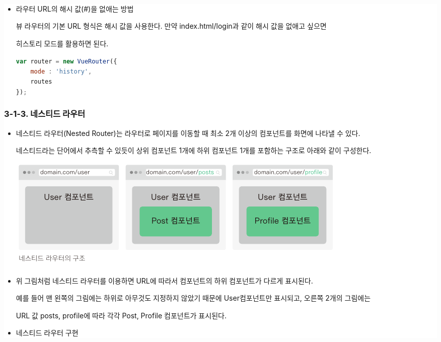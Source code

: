   * 라우터 URL의 해시 값(#)을 없애는 방법

    뷰 라우터의 기본 URL 형식은 해시 값을 사용한다. 만약 index.html/login과 같이 해시 값을 없애고 싶으면 

    히스토리 모드를 활용하면 된다.

    ```js
    var router = new VueRouter({
        mode : 'history',
        routes
    });
    ```

    

### 3-1-3. 네스티드 라우터

* 네스티드 라우터(Nested Router)는 라우터로 페이지를 이동할 때 최소 2개 이상의 컴포넌트를 화면에 나타낼 수 있다.

  네스티드라는 단어에서 추측할 수 있듯이 상위 컴포넌트 1개에 하위 컴포넌트 1개를 포함하는 구조로 아래와 같이 구성한다.

  ![](./img/34.png) 

* 위 그림처럼 네스티드 라우터를 이용하면 URL에 따라서 컴포넌트의 하위 컴포넌트가 다르게 표시된다.

  예를 들어 맨 왼쪽의 그림에는 하위로 아무것도 지정하지 않았기 때문에 User컴포넌트만 표시되고, 오른쪽 2개의 그림에는 

  URL 값 posts, profile에 따라 각각 Post, Profile 컴포넌트가 표시된다.

  

* 네스티드 라우터 구현
